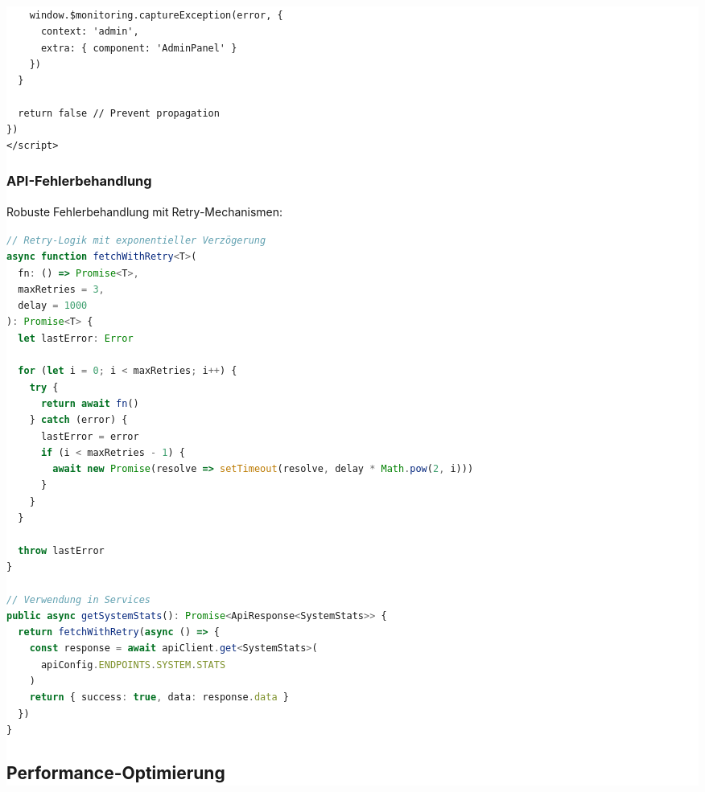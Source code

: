```vue
    window.$monitoring.captureException(error, {
      context: 'admin',
      extra: { component: 'AdminPanel' }
    })
  }
  
  return false // Prevent propagation
})
</script>
```

### API-Fehlerbehandlung

Robuste Fehlerbehandlung mit Retry-Mechanismen:

```typescript
// Retry-Logik mit exponentieller Verzögerung
async function fetchWithRetry<T>(
  fn: () => Promise<T>, 
  maxRetries = 3,
  delay = 1000
): Promise<T> {
  let lastError: Error
  
  for (let i = 0; i < maxRetries; i++) {
    try {
      return await fn()
    } catch (error) {
      lastError = error
      if (i < maxRetries - 1) {
        await new Promise(resolve => setTimeout(resolve, delay * Math.pow(2, i)))
      }
    }
  }
  
  throw lastError
}

// Verwendung in Services
public async getSystemStats(): Promise<ApiResponse<SystemStats>> {
  return fetchWithRetry(async () => {
    const response = await apiClient.get<SystemStats>(
      apiConfig.ENDPOINTS.SYSTEM.STATS
    )
    return { success: true, data: response.data }
  })
}
```

## Performance-Optimierung
